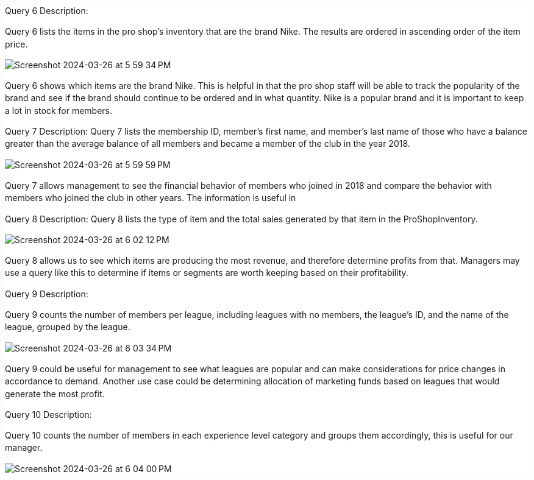 
Query 6 Description: 

Query 6 lists the items in the pro shop’s inventory that are the brand Nike. The results are ordered in ascending order of the item price.

<img width="521" alt="Screenshot 2024-03-26 at 5 59 34 PM" src="https://github.com/HaleyFord/MIST4610Project1/assets/163012596/ecbc6969-3466-421d-9e65-4b357fdd8a9b">


Query 6 shows which items are the brand Nike. This is helpful in that the pro shop staff will be able to track the popularity of the brand and see if the brand should continue to be ordered and in what quantity. Nike is a popular brand and it is important to keep a lot in stock for members.


Query 7 Description: 
Query 7 lists the membership ID, member’s first name, and member’s last name of those who have a balance greater than the average balance of all members and became a member of the club in the year 2018. 


<img width="521" alt="Screenshot 2024-03-26 at 5 59 59 PM" src="https://github.com/HaleyFord/MIST4610Project1/assets/163012596/db473647-cdb7-440f-b987-5c21f9a0318b">

Query 7 allows management to see the financial behavior of members who joined in 2018 and compare the behavior with members who joined the club in other years. The information is useful in 


Query 8 Description:
Query 8 lists the type of item and the total sales generated by that item in the ProShopInventory.

<img width="521" alt="Screenshot 2024-03-26 at 6 02 12 PM" src="https://github.com/HaleyFord/MIST4610Project1/assets/163012596/a0df748c-75f5-4ed0-95dc-301251b303fc">

Query 8 allows us to see which items are producing the most revenue, and therefore determine profits from that. Managers may use a query like this to determine if items or segments are worth keeping based on their profitability.





Query 9 Description: 

Query 9 counts the number of members per league, including leagues with no members, the league’s ID, and the name of the league, grouped by the league.

<img width="521" alt="Screenshot 2024-03-26 at 6 03 34 PM" src="https://github.com/HaleyFord/MIST4610Project1/assets/163012596/14cda89e-c0b8-46dd-b93c-d3cc82457cff">


Query 9 could be useful for management to see what leagues are popular and can make considerations for price changes in accordance to demand. Another use case could be determining allocation of marketing funds based on leagues that would generate the most profit.



Query 10 Description:

Query 10 counts the number of members in each experience level category and groups them accordingly, this is useful for our manager.

<img width="521" alt="Screenshot 2024-03-26 at 6 04 00 PM" src="https://github.com/HaleyFord/MIST4610Project1/assets/163012596/52193a81-15a1-4f54-962f-d530a6eab987">


